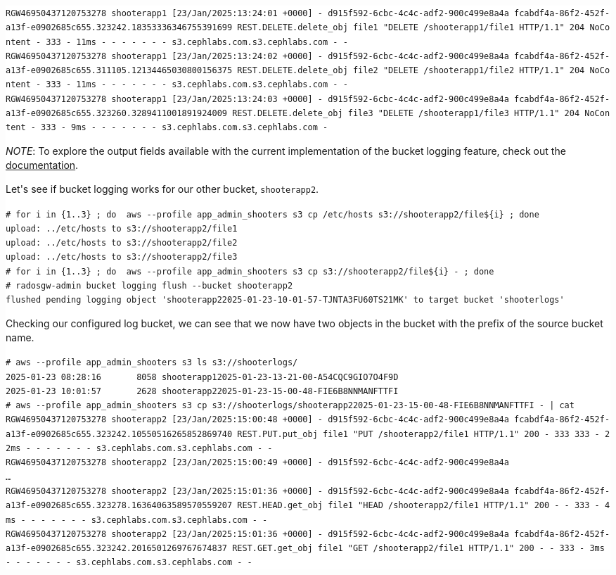 ```
RGW46950437120753278 shooterapp1 [23/Jan/2025:13:24:01 +0000] - d915f592-6cbc-4c4c-adf2-900c499e8a4a fcabdf4a-86f2-452f-a13f-e0902685c655.323242.18353336346755391699 REST.DELETE.delete_obj file1 "DELETE /shooterapp1/file1 HTTP/1.1" 204 NoContent - 333 - 11ms - - - - - - - s3.cephlabs.com.s3.cephlabs.com - -
RGW46950437120753278 shooterapp1 [23/Jan/2025:13:24:02 +0000] - d915f592-6cbc-4c4c-adf2-900c499e8a4a fcabdf4a-86f2-452f-a13f-e0902685c655.311105.12134465030800156375 REST.DELETE.delete_obj file2 "DELETE /shooterapp1/file2 HTTP/1.1" 204 NoContent - 333 - 11ms - - - - - - - s3.cephlabs.com.s3.cephlabs.com - -
RGW46950437120753278 shooterapp1 [23/Jan/2025:13:24:03 +0000] - d915f592-6cbc-4c4c-adf2-900c499e8a4a fcabdf4a-86f2-452f-a13f-e0902685c655.323260.3289411001891924009 REST.DELETE.delete_obj file3 "DELETE /shooterapp1/file3 HTTP/1.1" 204 NoContent - 333 - 9ms - - - - - - - s3.cephlabs.com.s3.cephlabs.com - 
```

*NOTE*: To explore the output fields available with the current implementation
of the bucket logging feature, check out
the [documentation](https://docs.ceph.com/en/latest/radosgw/bucket_logging/).

Let's see if bucket logging works for our other bucket, ``shooterapp2``.

```
# for i in {1..3} ; do  aws --profile app_admin_shooters s3 cp /etc/hosts s3://shooterapp2/file${i} ; done
upload: ../etc/hosts to s3://shooterapp2/file1
upload: ../etc/hosts to s3://shooterapp2/file2
upload: ../etc/hosts to s3://shooterapp2/file3
# for i in {1..3} ; do  aws --profile app_admin_shooters s3 cp s3://shooterapp2/file${i} - ; done
# radosgw-admin bucket logging flush --bucket shooterapp2
flushed pending logging object 'shooterapp22025-01-23-10-01-57-TJNTA3FU60TS21MK' to target bucket 'shooterlogs'
```

Checking our configured log bucket, we can see that we now have two objects in
the bucket with the prefix of the source bucket name.

```
# aws --profile app_admin_shooters s3 ls s3://shooterlogs/
2025-01-23 08:28:16       8058 shooterapp12025-01-23-13-21-00-A54CQC9GIO7O4F9D
2025-01-23 10:01:57       2628 shooterapp22025-01-23-15-00-48-FIE6B8NNMANFTTFI
# aws --profile app_admin_shooters s3 cp s3://shooterlogs/shooterapp22025-01-23-15-00-48-FIE6B8NNMANFTTFI - | cat
RGW46950437120753278 shooterapp2 [23/Jan/2025:15:00:48 +0000] - d915f592-6cbc-4c4c-adf2-900c499e8a4a fcabdf4a-86f2-452f-a13f-e0902685c655.323242.10550516265852869740 REST.PUT.put_obj file1 "PUT /shooterapp2/file1 HTTP/1.1" 200 - 333 333 - 22ms - - - - - - - s3.cephlabs.com.s3.cephlabs.com - -
RGW46950437120753278 shooterapp2 [23/Jan/2025:15:00:49 +0000] - d915f592-6cbc-4c4c-adf2-900c499e8a4a 
…
RGW46950437120753278 shooterapp2 [23/Jan/2025:15:01:36 +0000] - d915f592-6cbc-4c4c-adf2-900c499e8a4a fcabdf4a-86f2-452f-a13f-e0902685c655.323278.16364063589570559207 REST.HEAD.get_obj file1 "HEAD /shooterapp2/file1 HTTP/1.1" 200 - - 333 - 4ms - - - - - - - s3.cephlabs.com.s3.cephlabs.com - -
RGW46950437120753278 shooterapp2 [23/Jan/2025:15:01:36 +0000] - d915f592-6cbc-4c4c-adf2-900c499e8a4a fcabdf4a-86f2-452f-a13f-e0902685c655.323242.2016501269767674837 REST.GET.get_obj file1 "GET /shooterapp2/file1 HTTP/1.1" 200 - - 333 - 3ms - - - - - - - s3.cephlabs.com.s3.cephlabs.com - -
```
